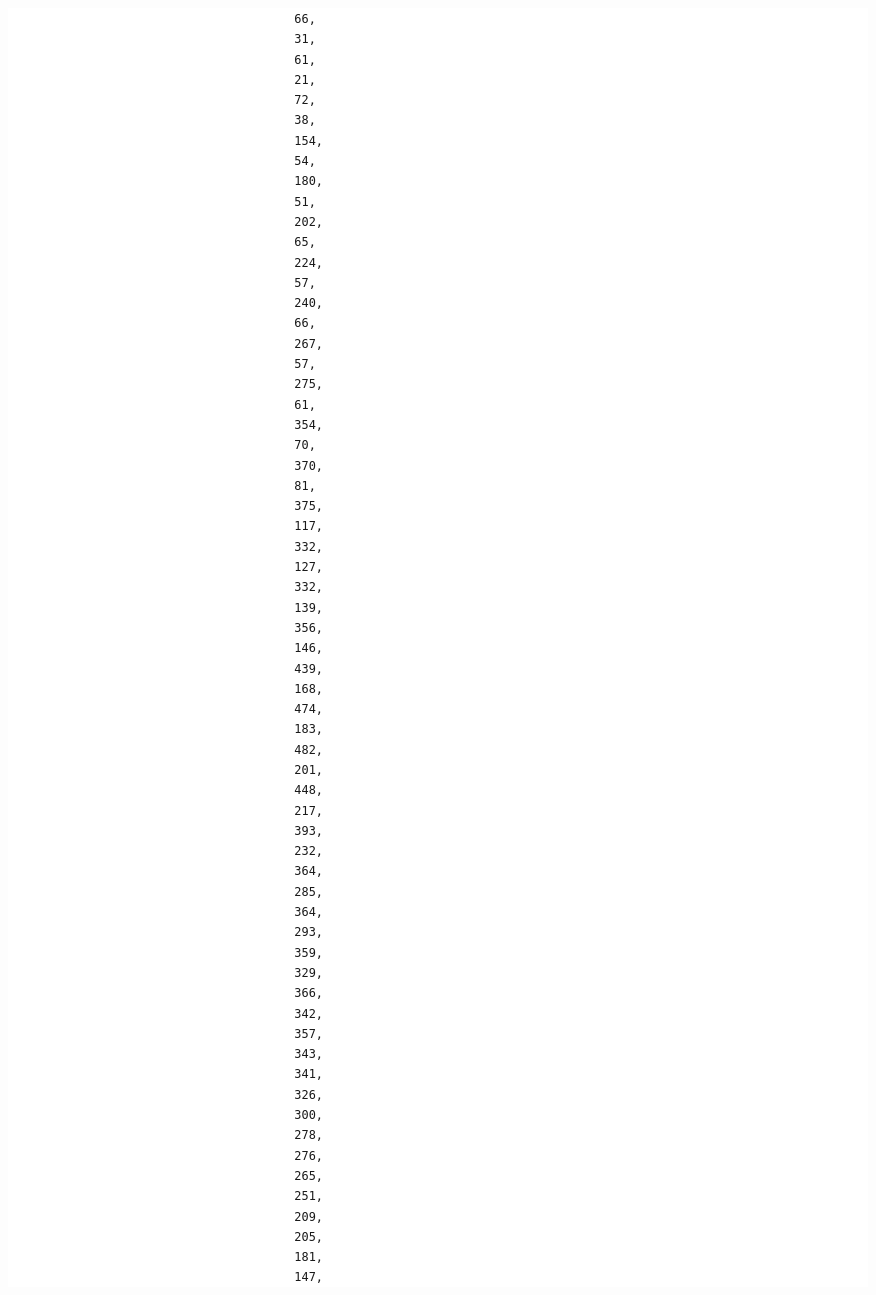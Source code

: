 ```
                                        66,
                                        31,
                                        61,
                                        21,
                                        72,
                                        38,
                                        154,
                                        54,
                                        180,
                                        51,
                                        202,
                                        65,
                                        224,
                                        57,
                                        240,
                                        66,
                                        267,
                                        57,
                                        275,
                                        61,
                                        354,
                                        70,
                                        370,
                                        81,
                                        375,
                                        117,
                                        332,
                                        127,
                                        332,
                                        139,
                                        356,
                                        146,
                                        439,
                                        168,
                                        474,
                                        183,
                                        482,
                                        201,
                                        448,
                                        217,
                                        393,
                                        232,
                                        364,
                                        285,
                                        364,
                                        293,
                                        359,
                                        329,
                                        366,
                                        342,
                                        357,
                                        343,
                                        341,
                                        326,
                                        300,
                                        278,
                                        276,
                                        265,
                                        251,
                                        209,
                                        205,
                                        181,
                                        147,
```